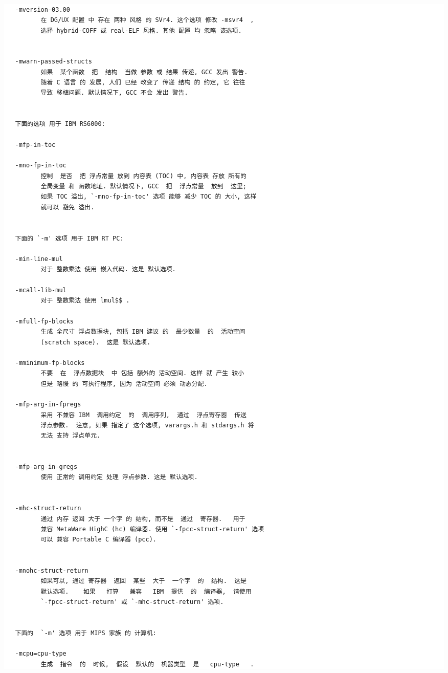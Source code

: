 
       -mversion-03.00
              在 DG/UX 配置 中 存在 两种 风格 的 SVr4. 这个选项 修改 -msvr4  ,
              选择 hybrid-COFF 或 real-ELF 风格. 其他 配置 均 忽略 该选项.


       -mwarn-passed-structs
              如果  某个函数  把  结构  当做 参数 或 结果 传递, GCC 发出 警告.
              随着 C 语言 的 发展, 人们 已经 改变了 传递 结构 的 约定, 它 往往
              导致 移植问题. 默认情况下, GCC 不会 发出 警告.


       下面的选项 用于 IBM RS6000:

       -mfp-in-toc

       -mno-fp-in-toc
              控制  是否  把 浮点常量 放到 内容表 (TOC) 中, 内容表 存放 所有的
              全局变量 和 函数地址. 默认情况下, GCC  把  浮点常量  放到  这里;
              如果 TOC 溢出, `-mno-fp-in-toc' 选项 能够 减少 TOC 的 大小, 这样
              就可以 避免 溢出.


       下面的 `-m' 选项 用于 IBM RT PC:

       -min-line-mul
              对于 整数乘法 使用 嵌入代码. 这是 默认选项.

       -mcall-lib-mul
              对于 整数乘法 使用 lmul$$ .

       -mfull-fp-blocks
              生成 全尺寸 浮点数据块, 包括 IBM 建议 的  最少数量  的  活动空间
              (scratch space).  这是 默认选项.

       -mminimum-fp-blocks
              不要  在  浮点数据块  中 包括 额外的 活动空间. 这样 就 产生 较小
              但是 略慢 的 可执行程序, 因为 活动空间 必须 动态分配.

       -mfp-arg-in-fpregs
              采用 不兼容 IBM  调用约定  的  调用序列,  通过  浮点寄存器  传送
              浮点参数.  注意, 如果 指定了 这个选项, varargs.h 和 stdargs.h 将
              无法 支持 浮点单元.


       -mfp-arg-in-gregs
              使用 正常的 调用约定 处理 浮点参数. 这是 默认选项.


       -mhc-struct-return
              通过 内存 返回 大于 一个字 的 结构, 而不是  通过  寄存器.   用于
              兼容 MetaWare HighC (hc) 编译器. 使用 `-fpcc-struct-return' 选项
              可以 兼容 Portable C 编译器 (pcc).


       -mnohc-struct-return
              如果可以, 通过 寄存器  返回  某些  大于  一个字  的  结构.  这是
              默认选项.    如果   打算   兼容   IBM  提供  的  编译器,  请使用
              `-fpcc-struct-return' 或 `-mhc-struct-return' 选项.


       下面的  `-m' 选项 用于 MIPS 家族 的 计算机:

       -mcpu=cpu-type
              生成  指令  的  时候,  假设  默认的  机器类型  是   cpu-type   .
